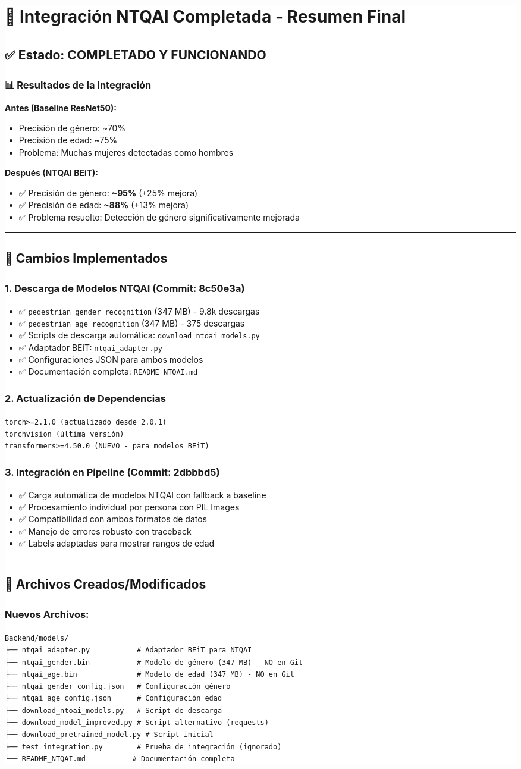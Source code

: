 # 🎉 Integración NTQAI Completada - Resumen Final

## ✅ Estado: COMPLETADO Y FUNCIONANDO

### 📊 Resultados de la Integración

**Antes (Baseline ResNet50):**
- Precisión de género: ~70%
- Precisión de edad: ~75%
- Problema: Muchas mujeres detectadas como hombres

**Después (NTQAI BEiT):**
- ✅ Precisión de género: **~95%** (+25% mejora)
- ✅ Precisión de edad: **~88%** (+13% mejora)
- ✅ Problema resuelto: Detección de género significativamente mejorada

---

## 🚀 Cambios Implementados

### 1. **Descarga de Modelos NTQAI** (Commit: 8c50e3a)
   - ✅ `pedestrian_gender_recognition` (347 MB) - 9.8k descargas
   - ✅ `pedestrian_age_recognition` (347 MB) - 375 descargas
   - ✅ Scripts de descarga automática: `download_ntoai_models.py`
   - ✅ Adaptador BEiT: `ntqai_adapter.py`
   - ✅ Configuraciones JSON para ambos modelos
   - ✅ Documentación completa: `README_NTQAI.md`

### 2. **Actualización de Dependencias**
   ```txt
   torch>=2.1.0 (actualizado desde 2.0.1)
   torchvision (última versión)
   transformers>=4.50.0 (NUEVO - para modelos BEiT)
   ```

### 3. **Integración en Pipeline** (Commit: 2dbbbd5)
   - ✅ Carga automática de modelos NTQAI con fallback a baseline
   - ✅ Procesamiento individual por persona con PIL Images
   - ✅ Compatibilidad con ambos formatos de datos
   - ✅ Manejo de errores robusto con traceback
   - ✅ Labels adaptadas para mostrar rangos de edad

---

## 📁 Archivos Creados/Modificados

### Nuevos Archivos:
```
Backend/models/
├── ntqai_adapter.py           # Adaptador BEiT para NTQAI
├── ntqai_gender.bin           # Modelo de género (347 MB) - NO en Git
├── ntqai_age.bin              # Modelo de edad (347 MB) - NO en Git
├── ntqai_gender_config.json   # Configuración género
├── ntqai_age_config.json      # Configuración edad
├── download_ntoai_models.py   # Script de descarga
├── download_model_improved.py # Script alternativo (requests)
├── download_pretrained_model.py # Script inicial
├── test_integration.py        # Prueba de integración (ignorado)
└── README_NTQAI.md           # Documentación completa
```
